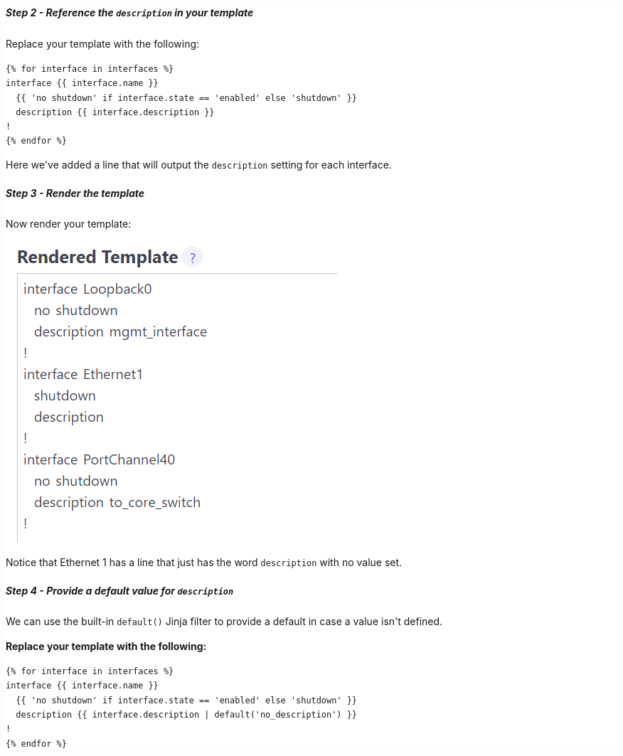 ##### Step 2 - Reference the `description` in your template

Replace your template with the following:

```jinja
{% for interface in interfaces %}
interface {{ interface.name }}
  {{ 'no shutdown' if interface.state == 'enabled' else 'shutdown' }}
  description {{ interface.description }}
!
{% endfor %}
```

Here we've added a line that will output the `description` setting for each interface.

##### Step 3 - Render the template

Now render your template:

![](images/lab01_04.PNG)

Notice that Ethernet 1 has a line that just has the word `description` with no value set.

##### Step 4 - Provide a default value for `description`

We can use the built-in `default()` Jinja filter to provide a default in case a value isn't defined.

**Replace your template with the following:**

```jinja
{% for interface in interfaces %}
interface {{ interface.name }}
  {{ 'no shutdown' if interface.state == 'enabled' else 'shutdown' }}
  description {{ interface.description | default('no_description') }}
!
{% endfor %}
```
